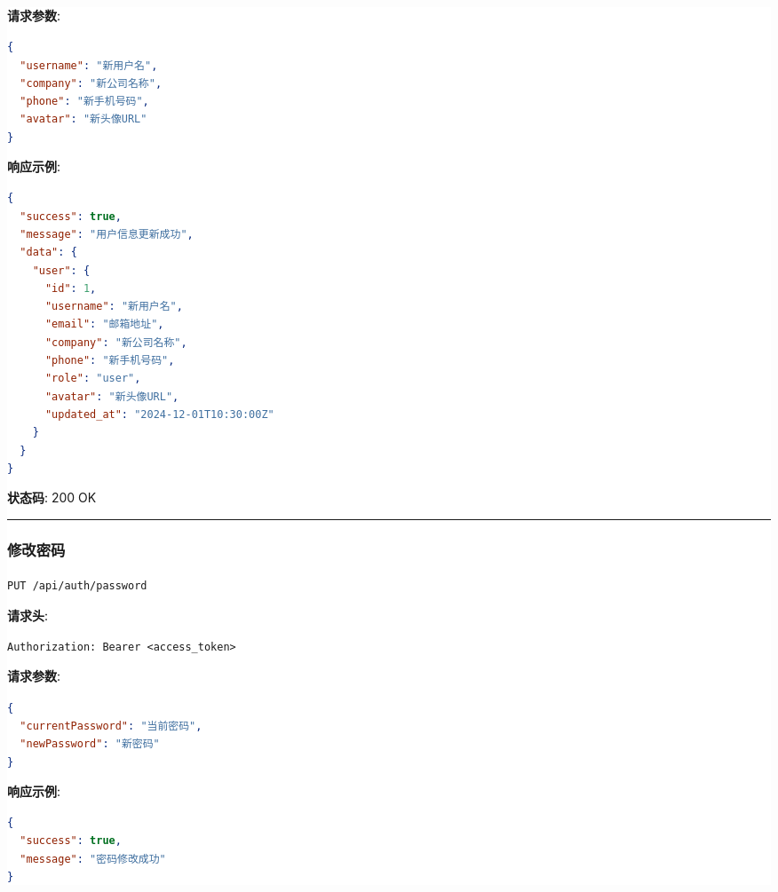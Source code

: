 **请求参数**:
```json
{
  "username": "新用户名",
  "company": "新公司名称",
  "phone": "新手机号码",
  "avatar": "新头像URL"
}
```

**响应示例**:
```json
{
  "success": true,
  "message": "用户信息更新成功",
  "data": {
    "user": {
      "id": 1,
      "username": "新用户名",
      "email": "邮箱地址",
      "company": "新公司名称",
      "phone": "新手机号码",
      "role": "user",
      "avatar": "新头像URL",
      "updated_at": "2024-12-01T10:30:00Z"
    }
  }
}
```

**状态码**: 200 OK

---

### 修改密码
```http
PUT /api/auth/password
```

**请求头**:
```
Authorization: Bearer <access_token>
```

**请求参数**:
```json
{
  "currentPassword": "当前密码",
  "newPassword": "新密码"
}
```

**响应示例**:
```json
{
  "success": true,
  "message": "密码修改成功"
}
```
